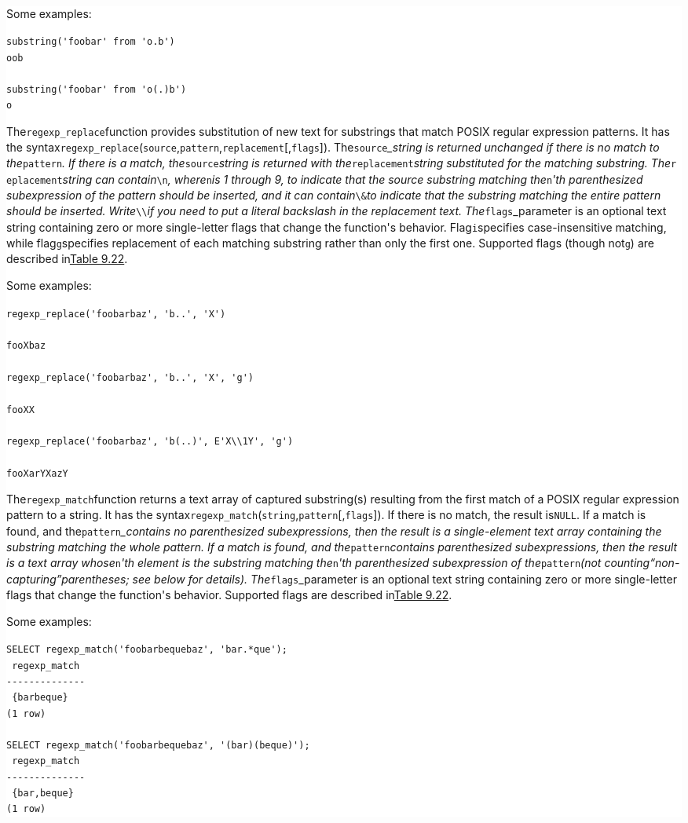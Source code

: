 Some examples:

```text
substring('foobar' from 'o.b')     
oob

substring('foobar' from 'o(.)b')   
o
```

The`regexp_replace`function provides substitution of new text for substrings that match POSIX regular expression patterns. It has the syntax`regexp_replace`\(`source`,`pattern`,`replacement`\[,`flags`\]\). The`source`_\_string is returned unchanged if there is no match to the_`pattern`_. If there is a match, the_`source`_string is returned with the_`replacement`_string substituted for the matching substring. The_`replacement`_string can contain_`\n`_, where_`n`_is 1 through 9, to indicate that the source substring matching the_`n`_'th parenthesized subexpression of the pattern should be inserted, and it can contain_`\&`_to indicate that the substring matching the entire pattern should be inserted. Write_`\\`_if you need to put a literal backslash in the replacement text. The_`flags`\_parameter is an optional text string containing zero or more single-letter flags that change the function's behavior. Flag`i`specifies case-insensitive matching, while flag`g`specifies replacement of each matching substring rather than only the first one. Supported flags \(though not`g`\) are described in[Table 9.22](https://www.postgresql.org/docs/10/static/functions-matching.html#posix-embedded-options-table).

Some examples:

```text
regexp_replace('foobarbaz', 'b..', 'X')

fooXbaz

regexp_replace('foobarbaz', 'b..', 'X', 'g')

fooXX

regexp_replace('foobarbaz', 'b(..)', E'X\\1Y', 'g')

fooXarYXazY
```

The`regexp_match`function returns a text array of captured substring\(s\) resulting from the first match of a POSIX regular expression pattern to a string. It has the syntax`regexp_match`\(`string`,`pattern`\[,`flags`\]\). If there is no match, the result is`NULL`. If a match is found, and the`pattern`_\_contains no parenthesized subexpressions, then the result is a single-element text array containing the substring matching the whole pattern. If a match is found, and the_`pattern`_contains parenthesized subexpressions, then the result is a text array whose_`n`_'th element is the substring matching the_`n`_'th parenthesized subexpression of the_`pattern`_\(not counting“non-capturing”parentheses; see below for details\). The_`flags`\_parameter is an optional text string containing zero or more single-letter flags that change the function's behavior. Supported flags are described in[Table 9.22](https://www.postgresql.org/docs/10/static/functions-matching.html#posix-embedded-options-table).

Some examples:

```text
SELECT regexp_match('foobarbequebaz', 'bar.*que');
 regexp_match
--------------
 {barbeque}
(1 row)

SELECT regexp_match('foobarbequebaz', '(bar)(beque)');
 regexp_match
--------------
 {bar,beque}
(1 row)
```
